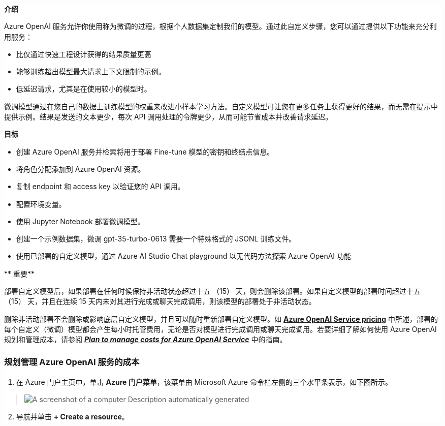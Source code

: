 **介绍**

Azure OpenAI
服务允许你使用称为微调的过程，根据个人数据集定制我们的模型。通过此自定义步骤，您可以通过提供以下功能来充分利用服务：

- 比仅通过快速工程设计获得的结果质量更高

- 能够训练超出模型最大请求上下文限制的示例。

- 低延迟请求，尤其是在使用较小的模型时。

微调模型通过在您自己的数据上训练模型的权重来改进小样本学习方法。自定义模型可让您在更多任务上获得更好的结果，而无需在提示中提供示例。结果是发送的文本更少，每次
API 调用处理的令牌更少，从而可能节省成本并改善请求延迟。

**目标**

- 创建 Azure OpenAI 服务并检索将用于部署 Fine-tune
  模型的密钥和终结点信息。

- 将角色分配添加到 Azure OpenAI 资源。

- 复制 endpoint 和 access key 以验证您的 API 调用。

- 配置环境变量。

- 使用 Jupyter Notebook 部署微调模型。

- 创建一个示例数据集，微调 gpt-35-turbo-0613 需要一个特殊格式的 JSONL
  训练文件。

- 使用已部署的自定义模型，通过 Azure AI Studio Chat playground
  以无代码方法探索 Azure OpenAI 功能

** 重要**

部署自定义模型后，如果部署在任何时候保持非活动状态超过十五 （15）
天，则会删除该部署。如果自定义模型的部署时间超过十五 （15）
天，并且在连续 15
天内未对其进行完成或聊天完成调用，则该模型的部署处于非活动状态。

删除非活动部署不会删除或影响底层自定义模型，并且可以随时重新部署自定义模型。如
[**Azure OpenAI Service
pricing**](https://azure.microsoft.com/pricing/details/cognitive-services/openai-service/)
中所述，部署的每个自定义（微调）模型都会产生每小时托管费用，无论是否对模型进行完成调用或聊天完成调用。若要详细了解如何使用
Azure OpenAI 规划和管理成本，请参阅 [***Plan to manage costs for Azure
OpenAI
Service***](https://learn.microsoft.com/en-us/azure/ai-services/openai/how-to/manage-costs#base-series-and-codex-series-fine-tuned-models)
中的指南。

### **规划管理 Azure OpenAI 服务的成本**

1.  在 Azure 门户主页中，单击 **Azure 门户菜单**，该菜单由 Microsoft
    Azure 命令栏左侧的三个水平条表示，如下图所示。

> ![A screenshot of a computer Description automatically
> generated](./media/image1.png)

2.  导航并单击 **+ Create a resource**。
